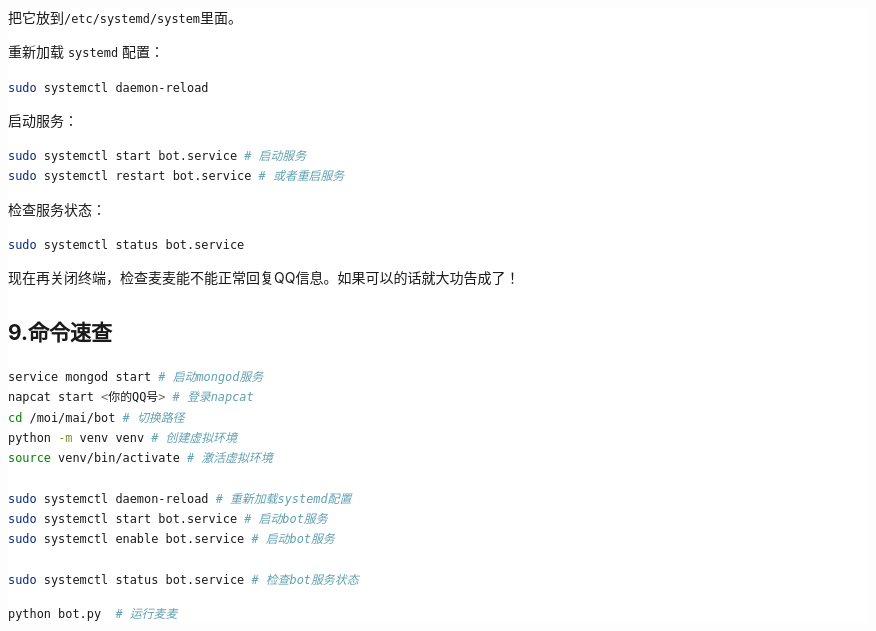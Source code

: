 把它放到`/etc/systemd/system`里面。

重新加载 `systemd` 配置：

```bash
sudo systemctl daemon-reload
```

启动服务：

```bash
sudo systemctl start bot.service # 启动服务
sudo systemctl restart bot.service # 或者重启服务
```

检查服务状态：

```bash
sudo systemctl status bot.service
```

现在再关闭终端，检查麦麦能不能正常回复QQ信息。如果可以的话就大功告成了！

## 9.命令速查

```bash
service mongod start # 启动mongod服务
napcat start <你的QQ号> # 登录napcat
cd /moi/mai/bot # 切换路径
python -m venv venv # 创建虚拟环境
source venv/bin/activate # 激活虚拟环境

sudo systemctl daemon-reload # 重新加载systemd配置
sudo systemctl start bot.service # 启动bot服务
sudo systemctl enable bot.service # 启动bot服务

sudo systemctl status bot.service # 检查bot服务状态
```

```bash
python bot.py  # 运行麦麦
```

